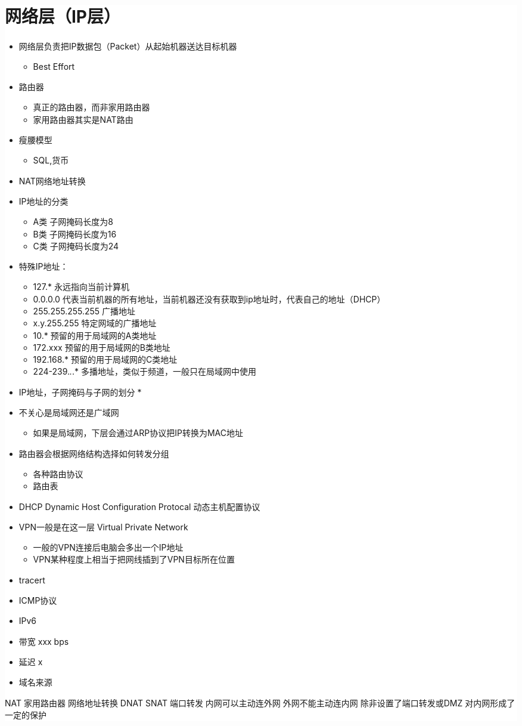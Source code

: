
# 网络层（IP层）

* 网络层负责把IP数据包（Packet）从起始机器送达目标机器
  * Best Effort
* 路由器
  * 真正的路由器，而非家用路由器
  * 家用路由器其实是NAT路由
* 瘦腰模型
  * SQL,货币
* NAT网络地址转换
* IP地址的分类
  * A类 子网掩码长度为8
  * B类 子网掩码长度为16
  * C类 子网掩码长度为24
* 特殊IP地址：
  * 127.* 永远指向当前计算机
  * 0.0.0.0 代表当前机器的所有地址，当前机器还没有获取到ip地址时，代表自己的地址（DHCP）
  * 255.255.255.255 广播地址
  * x.y.255.255 特定网域的广播地址
  * 10.* 预留的用于局域网的A类地址
  * 172.xxx 预留的用于局域网的B类地址
  * 192.168.* 预留的用于局域网的C类地址
  * 224-239.*.*.* 多播地址，类似于频道，一般只在局域网中使用

* IP地址，子网掩码与子网的划分
  *
* 不关心是局域网还是广域网
  * 如果是局域网，下层会通过ARP协议把IP转换为MAC地址
* 路由器会根据网络结构选择如何转发分组
  * 各种路由协议
  * 路由表
* DHCP Dynamic Host Configuration Protocal 动态主机配置协议
* VPN一般是在这一层 Virtual Private Network
  * 一般的VPN连接后电脑会多出一个IP地址
  * VPN某种程度上相当于把网线插到了VPN目标所在位置
* tracert
* ICMP协议
* IPv6
* 带宽  xxx bps
* 延迟   x
* 域名来源

NAT
  家用路由器
  网络地址转换
    DNAT
    SNAT
  端口转发
  内网可以主动连外网
  外网不能主动连内网
    除非设置了端口转发或DMZ
    对内网形成了一定的保护

